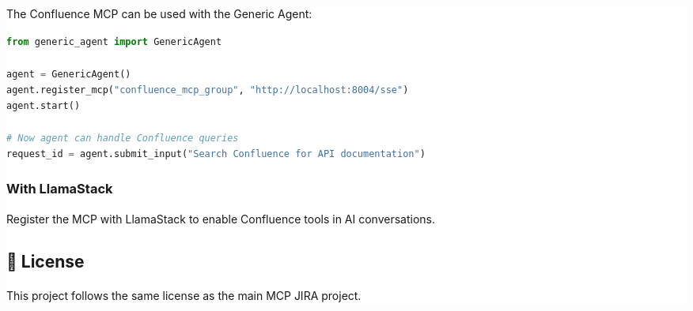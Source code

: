 The Confluence MCP can be used with the Generic Agent:

```python
from generic_agent import GenericAgent

agent = GenericAgent()
agent.register_mcp("confluence_mcp_group", "http://localhost:8004/sse")
agent.start()

# Now agent can handle Confluence queries
request_id = agent.submit_input("Search Confluence for API documentation")
```

### With LlamaStack

Register the MCP with LlamaStack to enable Confluence tools in AI conversations.

## 📝 License

This project follows the same license as the main MCP JIRA project. 